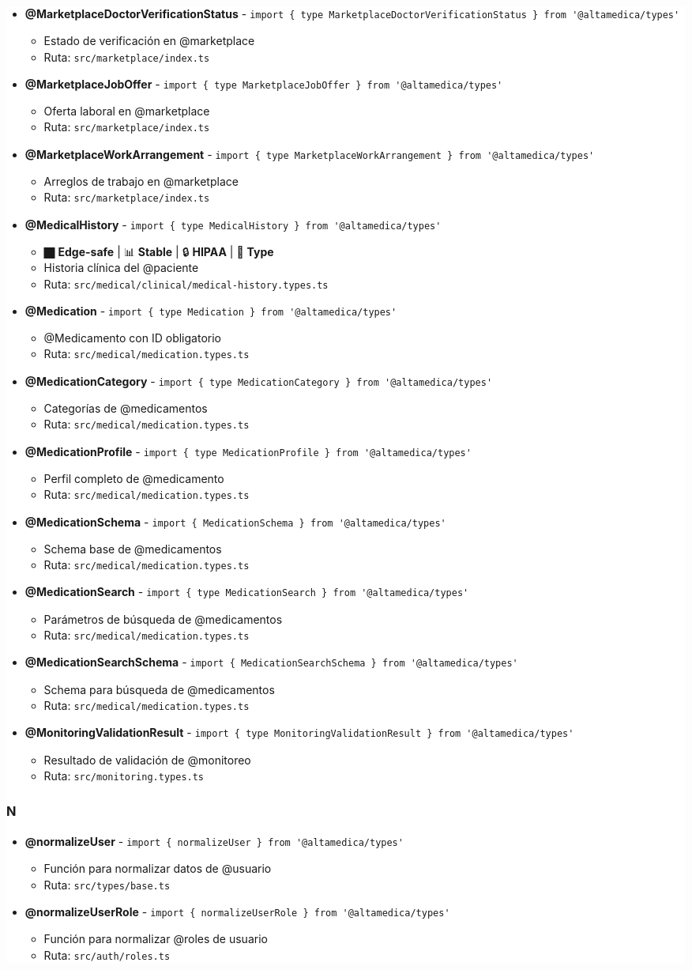 - **@MarketplaceDoctorVerificationStatus** - `import { type MarketplaceDoctorVerificationStatus } from '@altamedica/types'`
  - Estado de verificación en @marketplace
  - Ruta: `src/marketplace/index.ts`

- **@MarketplaceJobOffer** - `import { type MarketplaceJobOffer } from '@altamedica/types'`
  - Oferta laboral en @marketplace
  - Ruta: `src/marketplace/index.ts`

- **@MarketplaceWorkArrangement** - `import { type MarketplaceWorkArrangement } from '@altamedica/types'`
  - Arreglos de trabajo en @marketplace
  - Ruta: `src/marketplace/index.ts`

- **@MedicalHistory** - `import { type MedicalHistory } from '@altamedica/types'`
  - 🏿️ **Edge-safe** | 📊 **Stable** | 🔒 **HIPAA** | 📝 **Type**
  - Historia clínica del @paciente
  - Ruta: `src/medical/clinical/medical-history.types.ts`

- **@Medication** - `import { type Medication } from '@altamedica/types'`
  - @Medicamento con ID obligatorio
  - Ruta: `src/medical/medication.types.ts`

- **@MedicationCategory** - `import { type MedicationCategory } from '@altamedica/types'`
  - Categorías de @medicamentos
  - Ruta: `src/medical/medication.types.ts`

- **@MedicationProfile** - `import { type MedicationProfile } from '@altamedica/types'`
  - Perfil completo de @medicamento
  - Ruta: `src/medical/medication.types.ts`

- **@MedicationSchema** - `import { MedicationSchema } from '@altamedica/types'`
  - Schema base de @medicamentos
  - Ruta: `src/medical/medication.types.ts`

- **@MedicationSearch** - `import { type MedicationSearch } from '@altamedica/types'`
  - Parámetros de búsqueda de @medicamentos
  - Ruta: `src/medical/medication.types.ts`

- **@MedicationSearchSchema** - `import { MedicationSearchSchema } from '@altamedica/types'`
  - Schema para búsqueda de @medicamentos
  - Ruta: `src/medical/medication.types.ts`

- **@MonitoringValidationResult** - `import { type MonitoringValidationResult } from '@altamedica/types'`
  - Resultado de validación de @monitoreo
  - Ruta: `src/monitoring.types.ts`

### N
- **@normalizeUser** - `import { normalizeUser } from '@altamedica/types'`
  - Función para normalizar datos de @usuario
  - Ruta: `src/types/base.ts`

- **@normalizeUserRole** - `import { normalizeUserRole } from '@altamedica/types'`
  - Función para normalizar @roles de usuario
  - Ruta: `src/auth/roles.ts`
